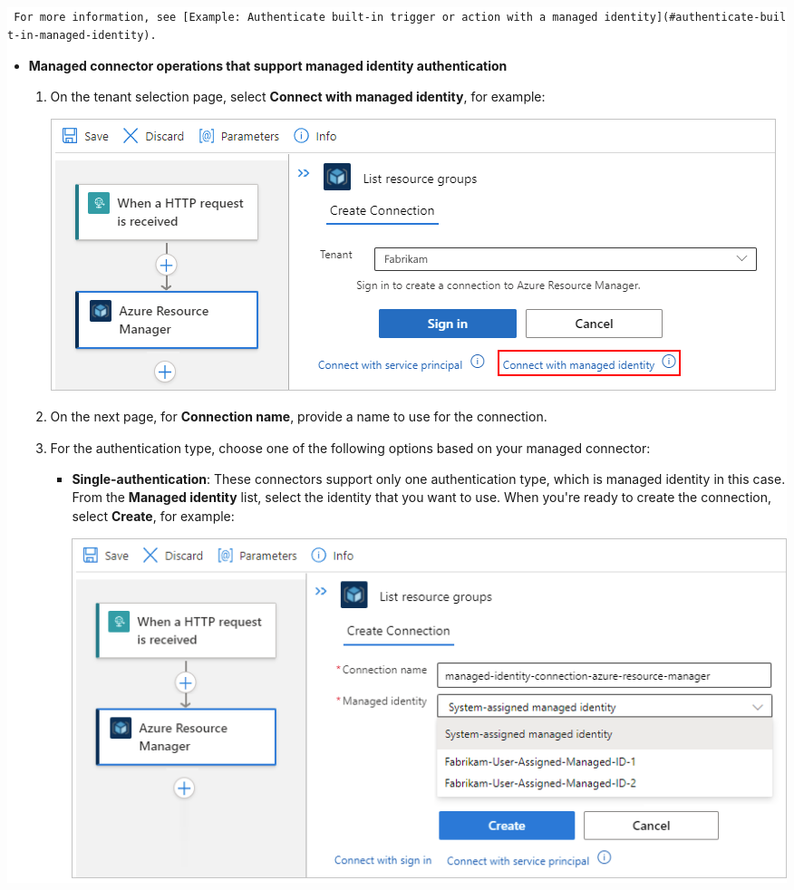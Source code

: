      For more information, see [Example: Authenticate built-in trigger or action with a managed identity](#authenticate-built-in-managed-identity).

   * **Managed connector operations that support managed identity authentication**

     1. On the tenant selection page, select **Connect with managed identity**, for example:

        ![Screenshot shows Standard workflow, Azure Resource Manager action, and selected option for Connect with managed identity.](./media/authenticate-with-managed-identity/select-connect-managed-identity-standard.png)

     1. On the next page, for **Connection name**, provide a name to use for the connection.

     1. For the authentication type, choose one of the following options based on your managed connector:

        * **Single-authentication**: These connectors support only one authentication type, which is managed identity in this case. From the **Managed identity** list, select the identity that you want to use. When you're ready to create the connection, select **Create**, for example:

          ![Screenshot shows Standard workflow, connection name pane, and available enabled managed identities.](./media/authenticate-with-managed-identity/single-identity-standard.png)
